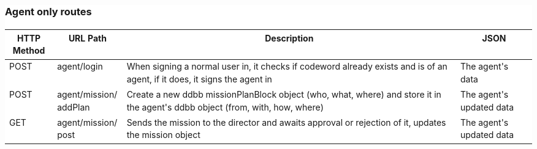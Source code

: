 ### Agent only routes
|HTTP Method| URL Path  |Description|   JSON    |
|-----------|-----------|-----------|-----------|
|POST|agent/login|When signing a normal user in, it checks if codeword already exists and is of an agent, if it does, it signs the agent in|The agent's data|
|POST|agent/mission/addPlan|Create a new ddbb missionPlanBlock object (who, what, where) and store it in the agent's ddbb object (from, with, how, where)|The agent's updated data|
|GET|agent/mission/post|Sends the mission to the director and awaits approval or rejection of it, updates the mission object| The agent's updated data|



